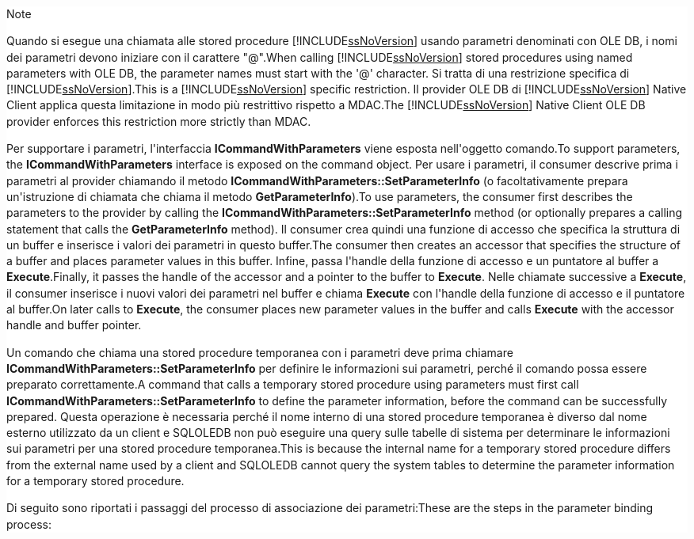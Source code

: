 > [!NOTE]  
>  <span data-ttu-id="15bfe-108">Quando si esegue una chiamata alle stored procedure [!INCLUDE[ssNoVersion](../../../includes/ssnoversion-md.md)] usando parametri denominati con OLE DB, i nomi dei parametri devono iniziare con il carattere "\@".</span><span class="sxs-lookup"><span data-stu-id="15bfe-108">When calling [!INCLUDE[ssNoVersion](../../../includes/ssnoversion-md.md)] stored procedures using named parameters with OLE DB, the parameter names must start with the '\@' character.</span></span> <span data-ttu-id="15bfe-109">Si tratta di una restrizione specifica di [!INCLUDE[ssNoVersion](../../../includes/ssnoversion-md.md)].</span><span class="sxs-lookup"><span data-stu-id="15bfe-109">This is a [!INCLUDE[ssNoVersion](../../../includes/ssnoversion-md.md)] specific restriction.</span></span> <span data-ttu-id="15bfe-110">Il provider OLE DB di [!INCLUDE[ssNoVersion](../../../includes/ssnoversion-md.md)] Native Client applica questa limitazione in modo più restrittivo rispetto a MDAC.</span><span class="sxs-lookup"><span data-stu-id="15bfe-110">The [!INCLUDE[ssNoVersion](../../../includes/ssnoversion-md.md)] Native Client OLE DB provider enforces this restriction more strictly than MDAC.</span></span>  
  
 <span data-ttu-id="15bfe-111">Per supportare i parametri, l'interfaccia **ICommandWithParameters** viene esposta nell'oggetto comando.</span><span class="sxs-lookup"><span data-stu-id="15bfe-111">To support parameters, the **ICommandWithParameters** interface is exposed on the command object.</span></span> <span data-ttu-id="15bfe-112">Per usare i parametri, il consumer descrive prima i parametri al provider chiamando il metodo **ICommandWithParameters::SetParameterInfo** (o facoltativamente prepara un'istruzione di chiamata che chiama il metodo **GetParameterInfo**).</span><span class="sxs-lookup"><span data-stu-id="15bfe-112">To use parameters, the consumer first describes the parameters to the provider by calling the **ICommandWithParameters::SetParameterInfo** method (or optionally prepares a calling statement that calls the **GetParameterInfo** method).</span></span> <span data-ttu-id="15bfe-113">Il consumer crea quindi una funzione di accesso che specifica la struttura di un buffer e inserisce i valori dei parametri in questo buffer.</span><span class="sxs-lookup"><span data-stu-id="15bfe-113">The consumer then creates an accessor that specifies the structure of a buffer and places parameter values in this buffer.</span></span> <span data-ttu-id="15bfe-114">Infine, passa l'handle della funzione di accesso e un puntatore al buffer a **Execute**.</span><span class="sxs-lookup"><span data-stu-id="15bfe-114">Finally, it passes the handle of the accessor and a pointer to the buffer to **Execute**.</span></span> <span data-ttu-id="15bfe-115">Nelle chiamate successive a **Execute**, il consumer inserisce i nuovi valori dei parametri nel buffer e chiama **Execute** con l'handle della funzione di accesso e il puntatore al buffer.</span><span class="sxs-lookup"><span data-stu-id="15bfe-115">On later calls to **Execute**, the consumer places new parameter values in the buffer and calls **Execute** with the accessor handle and buffer pointer.</span></span>  
  
 <span data-ttu-id="15bfe-116">Un comando che chiama una stored procedure temporanea con i parametri deve prima chiamare **ICommandWithParameters::SetParameterInfo** per definire le informazioni sui parametri, perché il comando possa essere preparato correttamente.</span><span class="sxs-lookup"><span data-stu-id="15bfe-116">A command that calls a temporary stored procedure using parameters must first call **ICommandWithParameters::SetParameterInfo** to define the parameter information, before the command can be successfully prepared.</span></span> <span data-ttu-id="15bfe-117">Questa operazione è necessaria perché il nome interno di una stored procedure temporanea è diverso dal nome esterno utilizzato da un client e SQLOLEDB non può eseguire una query sulle tabelle di sistema per determinare le informazioni sui parametri per una stored procedure temporanea.</span><span class="sxs-lookup"><span data-stu-id="15bfe-117">This is because the internal name for a temporary stored procedure differs from the external name used by a client and SQLOLEDB cannot query the system tables to determine the parameter information for a temporary stored procedure.</span></span>  
  
 <span data-ttu-id="15bfe-118">Di seguito sono riportati i passaggi del processo di associazione dei parametri:</span><span class="sxs-lookup"><span data-stu-id="15bfe-118">These are the steps in the parameter binding process:</span></span>  
  